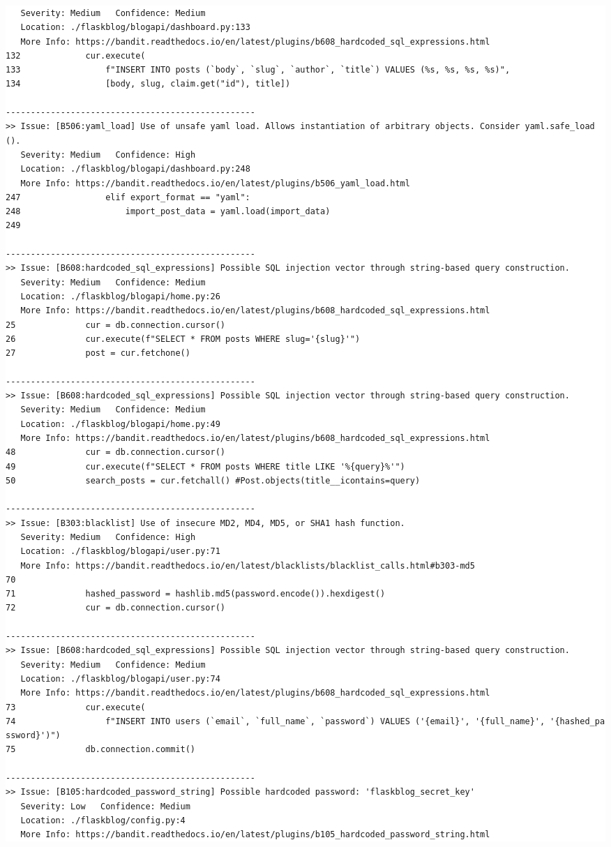 ```
   Severity: Medium   Confidence: Medium
   Location: ./flaskblog/blogapi/dashboard.py:133
   More Info: https://bandit.readthedocs.io/en/latest/plugins/b608_hardcoded_sql_expressions.html
132             cur.execute(
133                 f"INSERT INTO posts (`body`, `slug`, `author`, `title`) VALUES (%s, %s, %s, %s)",
134                 [body, slug, claim.get("id"), title])

--------------------------------------------------
>> Issue: [B506:yaml_load] Use of unsafe yaml load. Allows instantiation of arbitrary objects. Consider yaml.safe_load().
   Severity: Medium   Confidence: High
   Location: ./flaskblog/blogapi/dashboard.py:248
   More Info: https://bandit.readthedocs.io/en/latest/plugins/b506_yaml_load.html
247                 elif export_format == "yaml":
248                     import_post_data = yaml.load(import_data)
249

--------------------------------------------------
>> Issue: [B608:hardcoded_sql_expressions] Possible SQL injection vector through string-based query construction.
   Severity: Medium   Confidence: Medium
   Location: ./flaskblog/blogapi/home.py:26
   More Info: https://bandit.readthedocs.io/en/latest/plugins/b608_hardcoded_sql_expressions.html
25              cur = db.connection.cursor()
26              cur.execute(f"SELECT * FROM posts WHERE slug='{slug}'")
27              post = cur.fetchone()

--------------------------------------------------
>> Issue: [B608:hardcoded_sql_expressions] Possible SQL injection vector through string-based query construction.
   Severity: Medium   Confidence: Medium
   Location: ./flaskblog/blogapi/home.py:49
   More Info: https://bandit.readthedocs.io/en/latest/plugins/b608_hardcoded_sql_expressions.html
48              cur = db.connection.cursor()
49              cur.execute(f"SELECT * FROM posts WHERE title LIKE '%{query}%'")
50              search_posts = cur.fetchall() #Post.objects(title__icontains=query)

--------------------------------------------------
>> Issue: [B303:blacklist] Use of insecure MD2, MD4, MD5, or SHA1 hash function.
   Severity: Medium   Confidence: High
   Location: ./flaskblog/blogapi/user.py:71
   More Info: https://bandit.readthedocs.io/en/latest/blacklists/blacklist_calls.html#b303-md5
70
71              hashed_password = hashlib.md5(password.encode()).hexdigest()
72              cur = db.connection.cursor()

--------------------------------------------------
>> Issue: [B608:hardcoded_sql_expressions] Possible SQL injection vector through string-based query construction.
   Severity: Medium   Confidence: Medium
   Location: ./flaskblog/blogapi/user.py:74
   More Info: https://bandit.readthedocs.io/en/latest/plugins/b608_hardcoded_sql_expressions.html
73              cur.execute(
74                  f"INSERT INTO users (`email`, `full_name`, `password`) VALUES ('{email}', '{full_name}', '{hashed_password}')")
75              db.connection.commit()

--------------------------------------------------
>> Issue: [B105:hardcoded_password_string] Possible hardcoded password: 'flaskblog_secret_key'
   Severity: Low   Confidence: Medium
   Location: ./flaskblog/config.py:4
   More Info: https://bandit.readthedocs.io/en/latest/plugins/b105_hardcoded_password_string.html
```